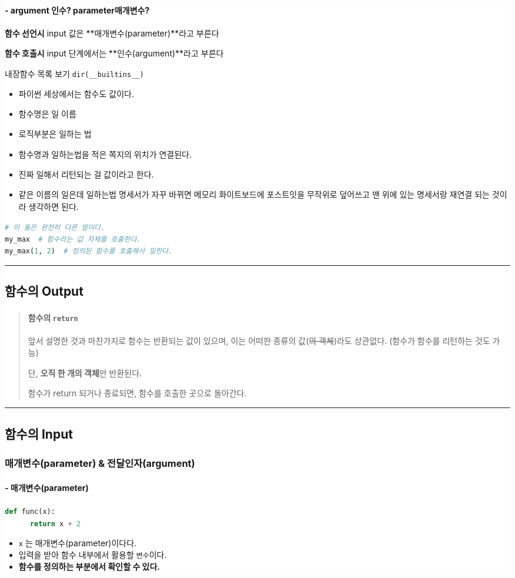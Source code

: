 #### - argument 인수? parameter매개변수?

**함수 선언시** input 값은 **매개변수(parameter)**라고 부른다

**함수 호출시** input 단계에서는 **인수(argument)**라고 부른다



내장함수 목록 보기 `dir(__builtins__)`



- 파이썬 세상에서는 함수도 값이다.

- 함수명은 일 이름

- 로직부분은 일하는 법

- 함수명과 일하는법을 적은 쪽지의 위치가 연결된다.

- 진짜 일해서 리턴되는 걸 값이라고 한다.

- 같은 이름의 일은데 일하는법 명세서가 자꾸 바뀌면 메모리 화이트보드에 포스트잇을 무작위로 덮어쓰고 맨 위에 있는 명세서랑 재연결 되는 것이라 생각하면 된다.

```python
# 이 둘은 완전히 다른 말이다.
my_max  # 함수라는 값 자체를 호출한다.
my_max(1, 2)  # 정의된 함수를 호출해서 일한다.
```



---

## 함수의 Output

> #### 함수의 `return`
>
> 앞서 설명한 것과 마찬가지로 함수는 반환되는 값이 있으며, 이는 어떠한 종류의 값(~~의 객체~~)라도 상관없다. (함수가 함수를 리턴하는 것도 가능)
>
> 단, **오직 한 개의 객체**만 반환된다.
>
> 함수가 return 되거나 종료되면, 함수를 호출한 곳으로 돌아간다.



---

## 함수의 Input

### 매개변수(parameter) & 전달인자(argument)

#### - 매개변수(parameter)

```python
def func(x):
      return x + 2
```

* `x` 는 매개변수(parameter)이다다.
* 입력을 받아 함수 내부에서 활용할 `변수`이다.
* **함수를 정의하는 부분에서 확인할 수 있다.**
